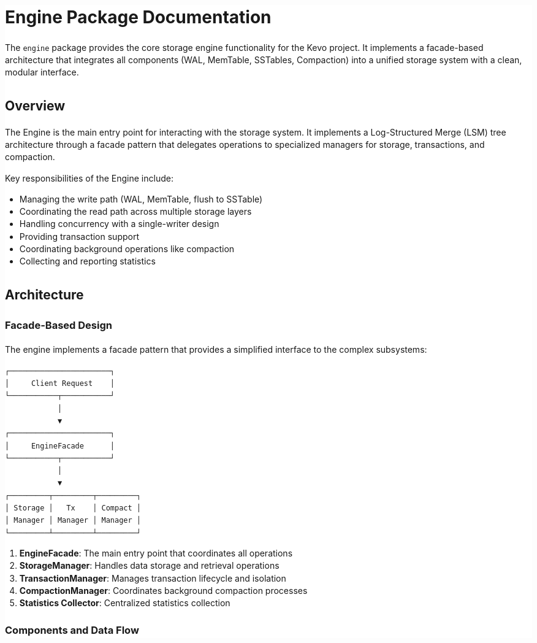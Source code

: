 # Engine Package Documentation

The `engine` package provides the core storage engine functionality for the Kevo project. It implements a facade-based architecture that integrates all components (WAL, MemTable, SSTables, Compaction) into a unified storage system with a clean, modular interface.

## Overview

The Engine is the main entry point for interacting with the storage system. It implements a Log-Structured Merge (LSM) tree architecture through a facade pattern that delegates operations to specialized managers for storage, transactions, and compaction.

Key responsibilities of the Engine include:
- Managing the write path (WAL, MemTable, flush to SSTable)
- Coordinating the read path across multiple storage layers
- Handling concurrency with a single-writer design
- Providing transaction support
- Coordinating background operations like compaction
- Collecting and reporting statistics

## Architecture

### Facade-Based Design

The engine implements a facade pattern that provides a simplified interface to the complex subsystems:

```
┌───────────────────────┐
│     Client Request    │
└───────────┬───────────┘
            │
            ▼
┌───────────────────────┐
│     EngineFacade      │
└───────────┬───────────┘
            │
            ▼
┌─────────┬─────────┬─────────┐
│ Storage │   Tx    │ Compact │
│ Manager │ Manager │ Manager │
└─────────┴─────────┴─────────┘
```

1. **EngineFacade**: The main entry point that coordinates all operations
2. **StorageManager**: Handles data storage and retrieval operations
3. **TransactionManager**: Manages transaction lifecycle and isolation
4. **CompactionManager**: Coordinates background compaction processes
5. **Statistics Collector**: Centralized statistics collection

### Components and Data Flow
